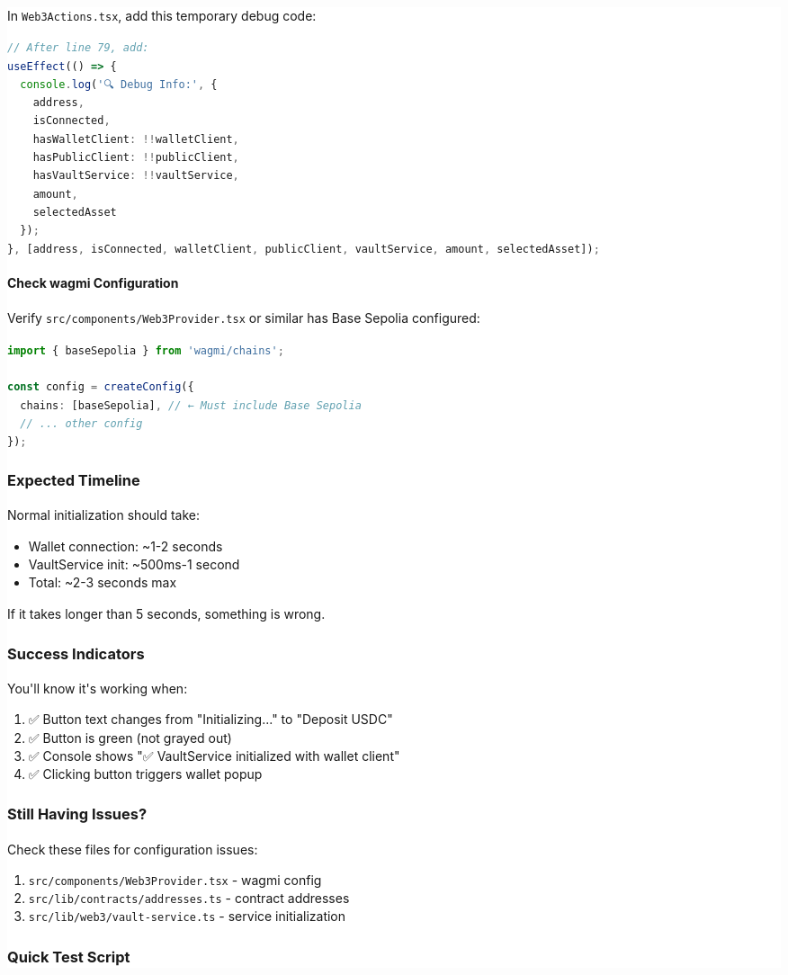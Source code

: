 In `Web3Actions.tsx`, add this temporary debug code:

```typescript
// After line 79, add:
useEffect(() => {
  console.log('🔍 Debug Info:', {
    address,
    isConnected,
    hasWalletClient: !!walletClient,
    hasPublicClient: !!publicClient,
    hasVaultService: !!vaultService,
    amount,
    selectedAsset
  });
}, [address, isConnected, walletClient, publicClient, vaultService, amount, selectedAsset]);
```

#### Check wagmi Configuration

Verify `src/components/Web3Provider.tsx` or similar has Base Sepolia configured:

```typescript
import { baseSepolia } from 'wagmi/chains';

const config = createConfig({
  chains: [baseSepolia], // ← Must include Base Sepolia
  // ... other config
});
```

### Expected Timeline

Normal initialization should take:
- Wallet connection: ~1-2 seconds
- VaultService init: ~500ms-1 second
- Total: ~2-3 seconds max

If it takes longer than 5 seconds, something is wrong.

### Success Indicators

You'll know it's working when:
1. ✅ Button text changes from "Initializing..." to "Deposit USDC"
2. ✅ Button is green (not grayed out)
3. ✅ Console shows "✅ VaultService initialized with wallet client"
4. ✅ Clicking button triggers wallet popup

### Still Having Issues?

Check these files for configuration issues:
1. `src/components/Web3Provider.tsx` - wagmi config
2. `src/lib/contracts/addresses.ts` - contract addresses
3. `src/lib/web3/vault-service.ts` - service initialization

### Quick Test Script
